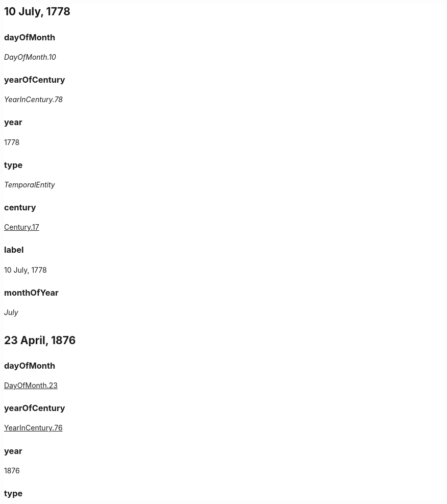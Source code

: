 ## 10 July, 1778

### dayOfMonth


*DayOfMonth.10*

### yearOfCentury


*YearInCentury.78*

### year


1778

### type


*TemporalEntity*

### century


[Century.17](#Century.17)

### label


10 July, 1778

### monthOfYear


*July*

## 23 April, 1876

### dayOfMonth


[DayOfMonth.23](#DayOfMonth.23)

### yearOfCentury


[YearInCentury.76](#YearInCentury.76)

### year


1876

### type
